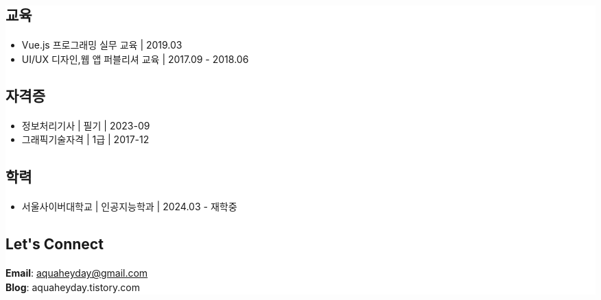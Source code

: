 ## 교육
- Vue.js 프로그래밍 실무 교육 | 2019.03
- UI/UX 디자인,웹 앱 퍼블리셔 교육 | 2017.09 - 2018.06

## 자격증
- 정보처리기사 | 필기 | 2023-09
- 그래픽기술자격 | 1급 | 2017-12


## 학력
- 서울사이버대학교 | 인공지능학과 | 2024.03 - 재학중

## Let's Connect

**Email**: aquaheyday@gmail.com  
**Blog**: aquaheyday.tistory.com

